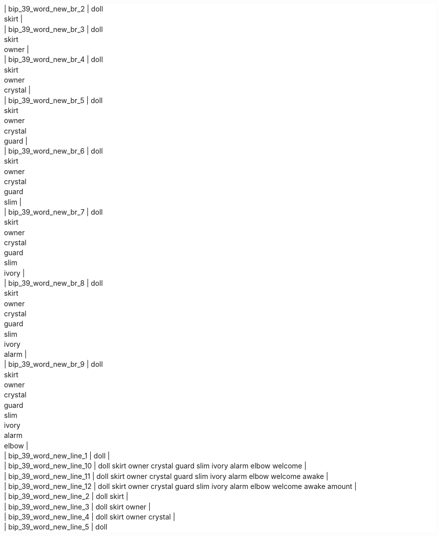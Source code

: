 | bip_39_word_new_br_2 | doll<br>skirt |  
| bip_39_word_new_br_3 | doll<br>skirt<br>owner |  
| bip_39_word_new_br_4 | doll<br>skirt<br>owner<br>crystal |  
| bip_39_word_new_br_5 | doll<br>skirt<br>owner<br>crystal<br>guard |  
| bip_39_word_new_br_6 | doll<br>skirt<br>owner<br>crystal<br>guard<br>slim |  
| bip_39_word_new_br_7 | doll<br>skirt<br>owner<br>crystal<br>guard<br>slim<br>ivory |  
| bip_39_word_new_br_8 | doll<br>skirt<br>owner<br>crystal<br>guard<br>slim<br>ivory<br>alarm |  
| bip_39_word_new_br_9 | doll<br>skirt<br>owner<br>crystal<br>guard<br>slim<br>ivory<br>alarm<br>elbow |  
| bip_39_word_new_line_1 | doll |  
| bip_39_word_new_line_10 | doll
skirt
owner
crystal
guard
slim
ivory
alarm
elbow
welcome |  
| bip_39_word_new_line_11 | doll
skirt
owner
crystal
guard
slim
ivory
alarm
elbow
welcome
awake |  
| bip_39_word_new_line_12 | doll
skirt
owner
crystal
guard
slim
ivory
alarm
elbow
welcome
awake
amount |  
| bip_39_word_new_line_2 | doll
skirt |  
| bip_39_word_new_line_3 | doll
skirt
owner |  
| bip_39_word_new_line_4 | doll
skirt
owner
crystal |  
| bip_39_word_new_line_5 | doll